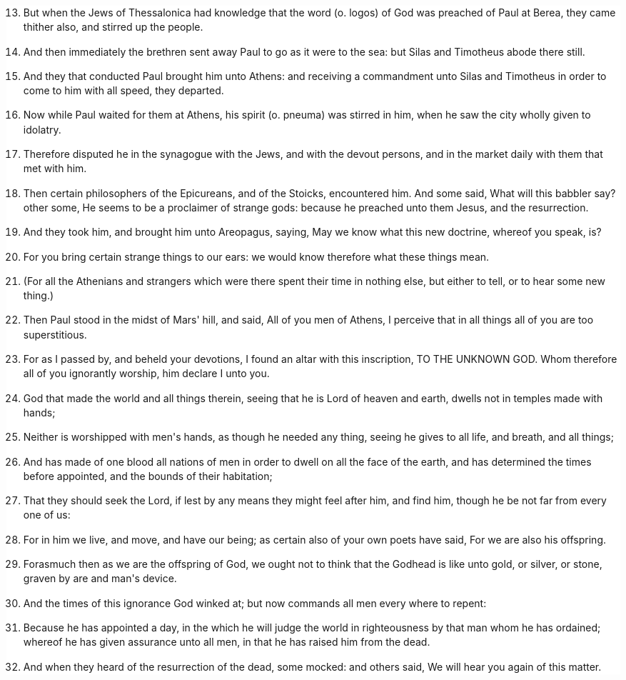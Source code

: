 13. But when the Jews of Thessalonica had knowledge that the word (o. logos) of God was preached of Paul at Berea, they came thither also, and stirred up the people.

14. And then immediately the brethren sent away Paul to go as it were to the sea: but Silas and Timotheus abode there still.

15. And they that conducted Paul brought him unto Athens: and receiving a commandment unto Silas and Timotheus in order to come to him with all speed, they departed.

16. Now while Paul waited for them at Athens, his spirit (o. pneuma) was stirred in him, when he saw the city wholly given to idolatry.

17. Therefore disputed he in the synagogue with the Jews, and with the devout persons, and in the market daily with them that met with him.

18. Then certain philosophers of the Epicureans, and of the Stoicks, encountered him. And some said, What will this babbler say? other some, He seems to be a proclaimer of strange gods: because he preached unto them Jesus, and the resurrection.

19. And they took him, and brought him unto Areopagus, saying, May we know what this new doctrine, whereof you speak, is?

20. For you bring certain strange things to our ears: we would know therefore what these things mean.

21. (For all the Athenians and strangers which were there spent their time in nothing else, but either to tell, or to hear some new thing.)

22. Then Paul stood in the midst of Mars' hill, and said, All of you men of Athens, I perceive that in all things all of you are too superstitious.

23. For as I passed by, and beheld your devotions, I found an altar with this inscription, TO THE UNKNOWN GOD. Whom therefore all of you ignorantly worship, him declare I unto you.

24. God that made the world and all things therein, seeing that he is Lord of heaven and earth, dwells not in temples made with hands;

25. Neither is worshipped with men's hands, as though he needed any thing, seeing he gives to all life, and breath, and all things;

26. And has made of one blood all nations of men in order to dwell on all the face of the earth, and has determined the times before appointed, and the bounds of their habitation;

27. That they should seek the Lord, if lest by any means they might feel after him, and find him, though he be not far from every one of us:

28. For in him we live, and move, and have our being; as certain also of your own poets have said, For we are also his offspring.

29. Forasmuch then as we are the offspring of God, we ought not to think that the Godhead is like unto gold, or silver, or stone, graven by are and man's device.

30. And the times of this ignorance God winked at; but now commands all men every where to repent:

31. Because he has appointed a day, in the which he will judge the world in righteousness by that man whom he has ordained; whereof he has given assurance unto all men, in that he has raised him from the dead.

32. And when they heard of the resurrection of the dead, some mocked: and others said, We will hear you again of this matter.
